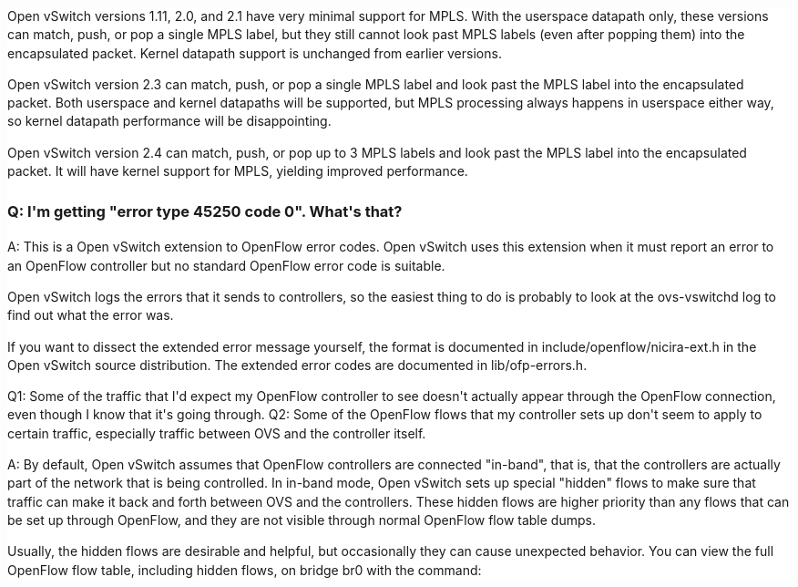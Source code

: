    Open vSwitch versions 1.11, 2.0, and 2.1 have very minimal support
   for MPLS.  With the userspace datapath only, these versions can
   match, push, or pop a single MPLS label, but they still cannot look
   past MPLS labels (even after popping them) into the encapsulated
   packet.  Kernel datapath support is unchanged from earlier
   versions.

   Open vSwitch version 2.3 can match, push, or pop a single MPLS
   label and look past the MPLS label into the encapsulated packet.
   Both userspace and kernel datapaths will be supported, but MPLS
   processing always happens in userspace either way, so kernel
   datapath performance will be disappointing.

   Open vSwitch version 2.4 can match, push, or pop up to 3 MPLS
   labels and look past the MPLS label into the encapsulated packet.
   It will have kernel support for MPLS, yielding improved
   performance.

### Q: I'm getting "error type 45250 code 0".  What's that?

A: This is a Open vSwitch extension to OpenFlow error codes.  Open
   vSwitch uses this extension when it must report an error to an
   OpenFlow controller but no standard OpenFlow error code is
   suitable.

   Open vSwitch logs the errors that it sends to controllers, so the
   easiest thing to do is probably to look at the ovs-vswitchd log to
   find out what the error was.

   If you want to dissect the extended error message yourself, the
   format is documented in include/openflow/nicira-ext.h in the Open
   vSwitch source distribution.  The extended error codes are
   documented in lib/ofp-errors.h.

Q1: Some of the traffic that I'd expect my OpenFlow controller to see
    doesn't actually appear through the OpenFlow connection, even
    though I know that it's going through.
Q2: Some of the OpenFlow flows that my controller sets up don't seem
    to apply to certain traffic, especially traffic between OVS and
    the controller itself.

A: By default, Open vSwitch assumes that OpenFlow controllers are
   connected "in-band", that is, that the controllers are actually
   part of the network that is being controlled.  In in-band mode,
   Open vSwitch sets up special "hidden" flows to make sure that
   traffic can make it back and forth between OVS and the controllers.
   These hidden flows are higher priority than any flows that can be
   set up through OpenFlow, and they are not visible through normal
   OpenFlow flow table dumps.

   Usually, the hidden flows are desirable and helpful, but
   occasionally they can cause unexpected behavior.  You can view the
   full OpenFlow flow table, including hidden flows, on bridge br0
   with the command:
